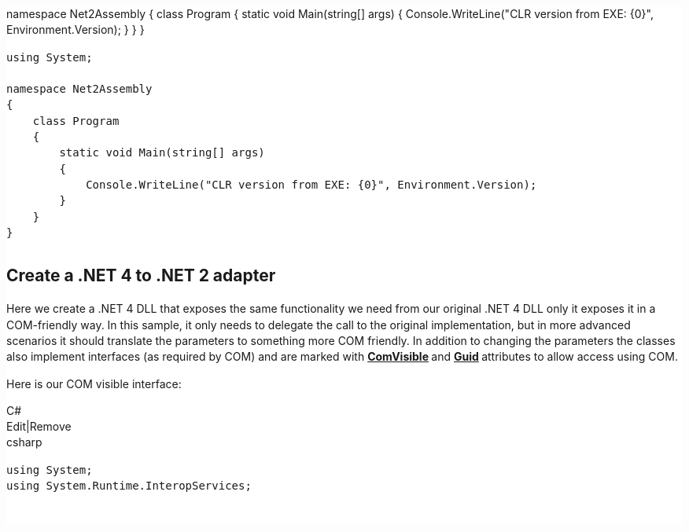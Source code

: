 namespace Net2Assembly
{
    class Program
    {
        static void Main(string[] args)
        {
            Console.WriteLine(&quot;CLR version from EXE: {0}&quot;, Environment.Version);
        }
    }
}</pre>
<div class="preview">
<pre class="csharp"><span class="cs__keyword">using</span>&nbsp;System;&nbsp;
&nbsp;
<span class="cs__keyword">namespace</span>&nbsp;Net2Assembly&nbsp;
{&nbsp;
&nbsp;&nbsp;&nbsp;&nbsp;<span class="cs__keyword">class</span>&nbsp;Program&nbsp;
&nbsp;&nbsp;&nbsp;&nbsp;{&nbsp;
&nbsp;&nbsp;&nbsp;&nbsp;&nbsp;&nbsp;&nbsp;&nbsp;<span class="cs__keyword">static</span>&nbsp;<span class="cs__keyword">void</span>&nbsp;Main(<span class="cs__keyword">string</span>[]&nbsp;args)&nbsp;
&nbsp;&nbsp;&nbsp;&nbsp;&nbsp;&nbsp;&nbsp;&nbsp;{&nbsp;
&nbsp;&nbsp;&nbsp;&nbsp;&nbsp;&nbsp;&nbsp;&nbsp;&nbsp;&nbsp;&nbsp;&nbsp;Console.WriteLine(<span class="cs__string">&quot;CLR&nbsp;version&nbsp;from&nbsp;EXE:&nbsp;{0}&quot;</span>,&nbsp;Environment.Version);&nbsp;
&nbsp;&nbsp;&nbsp;&nbsp;&nbsp;&nbsp;&nbsp;&nbsp;}&nbsp;
&nbsp;&nbsp;&nbsp;&nbsp;}&nbsp;
}</pre>
</div>
</div>
</div>
<div class="endscriptcode"></div>
<h2 class="endscriptcode">Create a .NET 4 to .NET 2 adapter</h2>
<div>Here we create a .NET 4 DLL that exposes the same functionality we need from our original .NET 4 DLL only it exposes it in a COM-friendly way. In this sample, it only needs to delegate the call to the original implementation, but in more advanced scenarios
 it should translate the parameters to something more COM friendly. In addition to changing the parameters the classes also implement interfaces (as required by COM) and are marked with
<strong><a href="http://msdn.microsoft.com/en-us/library/system.runtime.interopservices.comvisibleattribute.aspx">ComVisible</a>
</strong>and <strong><a href="http://msdn.microsoft.com/en-us/library/system.runtime.interopservices.guidattribute.aspx">Guid</a>
</strong>attributes to allow access using COM.</div>
<div>
<p>Here is our COM visible interface:</p>
<div class="scriptcode">
<div class="pluginEditHolder" pluginCommand="mceScriptCode">
<div class="title"><span>C#</span></div>
<div class="pluginLinkHolder"><span class="pluginEditHolderLink">Edit</span>|<span class="pluginRemoveHolderLink">Remove</span></div>
<span class="hidden">csharp</span>
<pre class="hidden">using System;
using System.Runtime.InteropServices;
